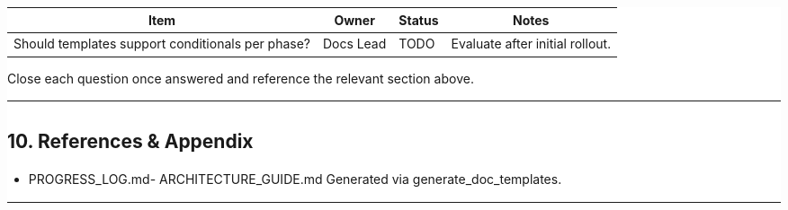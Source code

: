 | Item | Owner | Status | Notes |
|------|-------|--------|-------|
| Should templates support conditionals per phase? | Docs Lead | TODO | Evaluate after initial rollout. |
Close each question once answered and reference the relevant section above.


---
## 10. References & Appendix

- PROGRESS_LOG.md- ARCHITECTURE_GUIDE.md
Generated via generate_doc_templates.


---